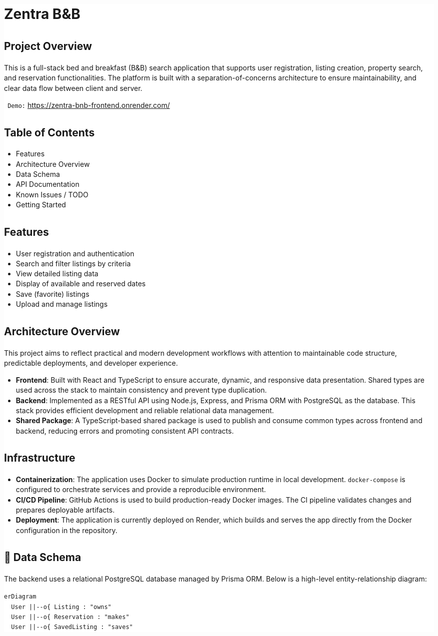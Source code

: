 
# Zentra B&B 


## Project Overview

This is a full-stack bed and breakfast (B&B) search application that supports user registration, listing creation, property search, and reservation functionalities. The platform is built with a separation-of-concerns architecture to ensure maintainability, and clear data flow between client and server.

``` Demo:``` https://zentra-bnb-frontend.onrender.com/

## Table of Contents
- Features
- Architecture Overview
- Data Schema
- API Documentation
- Known Issues / TODO
- Getting Started

## Features

- User registration and authentication
- Search and filter listings by criteria
- View detailed listing data
- Display of available and reserved dates
- Save (favorite) listings
- Upload and manage listings

## Architecture Overview
This project aims to reflect practical and modern development workflows with attention to maintainable code structure, predictable deployments, and developer experience.

- **Frontend**: Built with React and TypeScript to ensure accurate, dynamic, and responsive data presentation. Shared types are used across the stack to maintain consistency and prevent type duplication.
- **Backend**: Implemented as a RESTful API using Node.js, Express, and Prisma ORM with PostgreSQL as the database. This stack provides efficient development and reliable relational data management.
- **Shared Package**: A TypeScript-based shared package is used to publish and consume common types across frontend and backend, reducing errors and promoting consistent API contracts.

## Infrastructure

- **Containerization**: The application uses Docker to simulate production runtime in local development. `docker-compose` is configured to orchestrate services and provide a reproducible environment.
- **CI/CD Pipeline**: GitHub Actions is used to build production-ready Docker images. The CI pipeline validates changes and prepares deployable artifacts.
- **Deployment**: The application is currently deployed on Render, which builds and serves the app directly from the Docker configuration in the repository.


## 🧩 Data Schema

The backend uses a relational PostgreSQL database managed by Prisma ORM. Below is a high-level entity-relationship diagram:

```mermaid
erDiagram
  User ||--o{ Listing : "owns"
  User ||--o{ Reservation : "makes"
  User ||--o{ SavedListing : "saves"

```